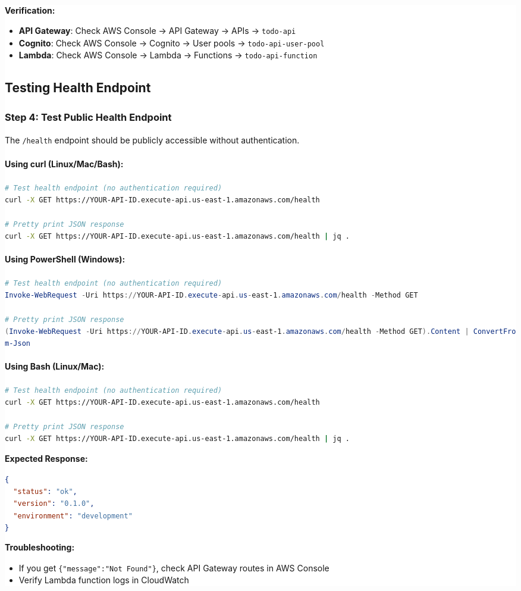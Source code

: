 **Verification:**
- **API Gateway**: Check AWS Console → API Gateway → APIs → `todo-api`
- **Cognito**: Check AWS Console → Cognito → User pools → `todo-api-user-pool`
- **Lambda**: Check AWS Console → Lambda → Functions → `todo-api-function`

## Testing Health Endpoint

### Step 4: Test Public Health Endpoint

The `/health` endpoint should be publicly accessible without authentication.

#### Using curl (Linux/Mac/Bash):

```bash
# Test health endpoint (no authentication required)
curl -X GET https://YOUR-API-ID.execute-api.us-east-1.amazonaws.com/health

# Pretty print JSON response
curl -X GET https://YOUR-API-ID.execute-api.us-east-1.amazonaws.com/health | jq .
```

#### Using PowerShell (Windows):

```powershell
# Test health endpoint (no authentication required)
Invoke-WebRequest -Uri https://YOUR-API-ID.execute-api.us-east-1.amazonaws.com/health -Method GET

# Pretty print JSON response
(Invoke-WebRequest -Uri https://YOUR-API-ID.execute-api.us-east-1.amazonaws.com/health -Method GET).Content | ConvertFrom-Json
```

#### Using Bash (Linux/Mac):

```bash
# Test health endpoint (no authentication required)
curl -X GET https://YOUR-API-ID.execute-api.us-east-1.amazonaws.com/health

# Pretty print JSON response
curl -X GET https://YOUR-API-ID.execute-api.us-east-1.amazonaws.com/health | jq .
```

**Expected Response:**
```json
{
  "status": "ok",
  "version": "0.1.0",
  "environment": "development"
}
```

**Troubleshooting:**
- If you get `{"message":"Not Found"}`, check API Gateway routes in AWS Console
- Verify Lambda function logs in CloudWatch
